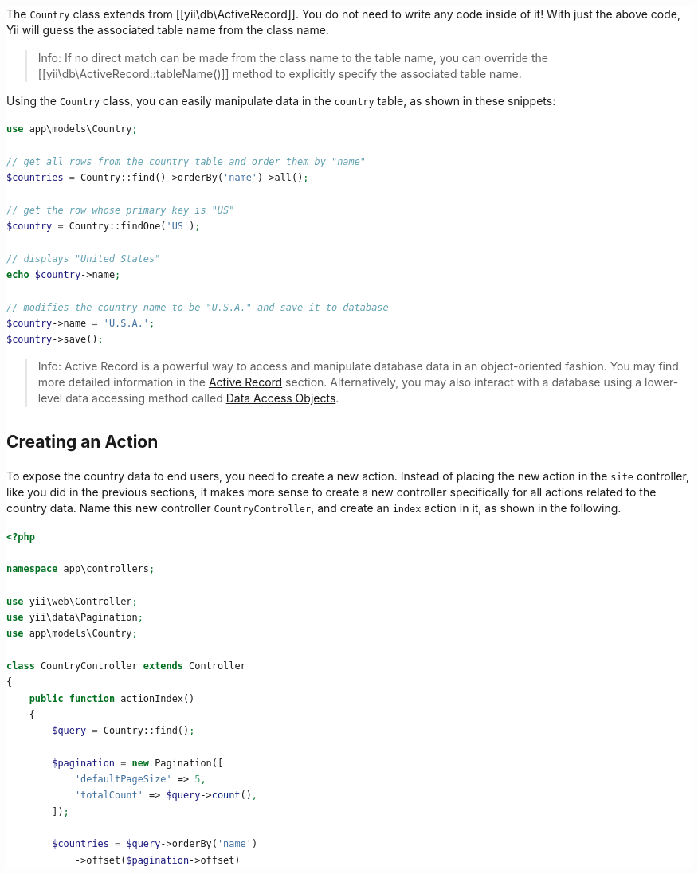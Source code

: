 The `Country` class extends from [[yii\db\ActiveRecord]]. You do not need to write any code inside of it! With just the above code, 
Yii will guess the associated table name from the class name. 

> Info: If no direct match can be made from the class name to the table name, you can
override the [[yii\db\ActiveRecord::tableName()]] method to explicitly specify the associated table name.

Using the `Country` class, you can easily manipulate data in the `country` table, as shown in these snippets:

```php
use app\models\Country;

// get all rows from the country table and order them by "name"
$countries = Country::find()->orderBy('name')->all();

// get the row whose primary key is "US"
$country = Country::findOne('US');

// displays "United States"
echo $country->name;

// modifies the country name to be "U.S.A." and save it to database
$country->name = 'U.S.A.';
$country->save();
```

> Info: Active Record is a powerful way to access and manipulate database data in an object-oriented fashion.
You may find more detailed information in the [Active Record](db-active-record.md) section. Alternatively, you may also interact with a database using a lower-level data accessing method called [Data Access Objects](db-dao.md).


Creating an Action <span id="creating-action"></span>
------------------

To expose the country data to end users, you need to create a new action. Instead of placing the new action in the `site`
controller, like you did in the previous sections, it makes more sense to create a new controller specifically
for all actions related to the country data. Name this new controller  `CountryController`, and create
an `index` action in it, as shown in the following.

```php
<?php

namespace app\controllers;

use yii\web\Controller;
use yii\data\Pagination;
use app\models\Country;

class CountryController extends Controller
{
    public function actionIndex()
    {
        $query = Country::find();

        $pagination = new Pagination([
            'defaultPageSize' => 5,
            'totalCount' => $query->count(),
        ]);

        $countries = $query->orderBy('name')
            ->offset($pagination->offset)
```